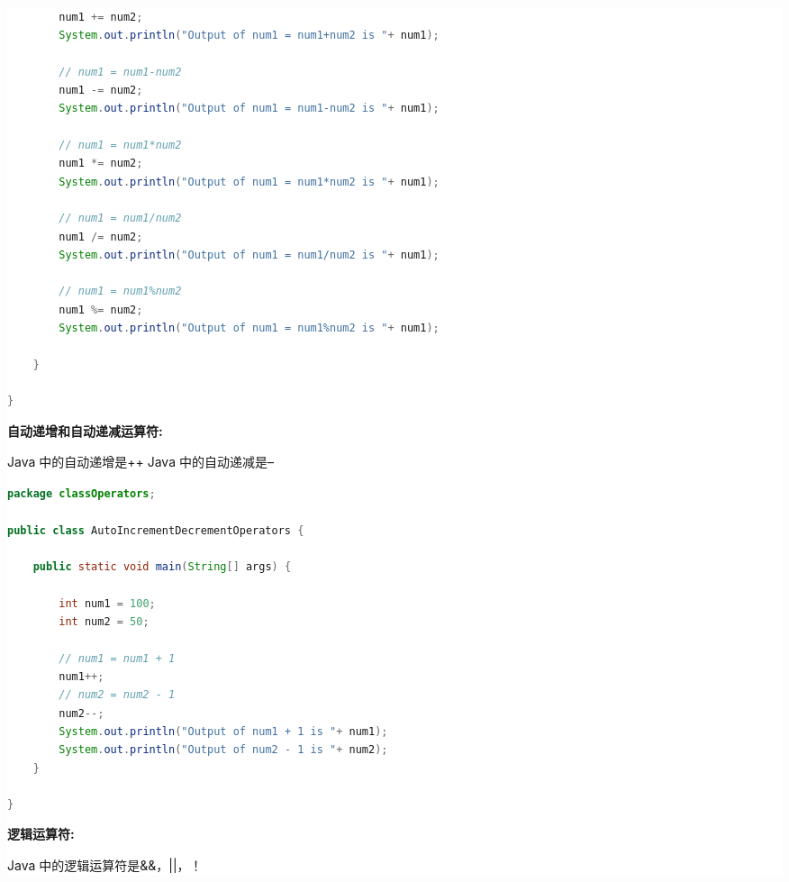 ```java
		num1 += num2;
		System.out.println("Output of num1 = num1+num2 is "+ num1);

		// num1 = num1-num2
		num1 -= num2;
		System.out.println("Output of num1 = num1-num2 is "+ num1);

		// num1 = num1*num2
		num1 *= num2;
		System.out.println("Output of num1 = num1*num2 is "+ num1);

		// num1 = num1/num2
		num1 /= num2;
		System.out.println("Output of num1 = num1/num2 is "+ num1);

		// num1 = num1%num2
		num1 %= num2;
		System.out.println("Output of num1 = num1%num2 is "+ num1);

	}

}
```

**自动递增和自动递减运算符:**

Java 中的自动递增是++
Java 中的自动递减是–

```java
package classOperators;

public class AutoIncrementDecrementOperators {

	public static void main(String[] args) {

		int num1 = 100;
		int num2 = 50;

		// num1 = num1 + 1
		num1++; 
		// num2 = num2 - 1
		num2--;
		System.out.println("Output of num1 + 1 is "+ num1);
		System.out.println("Output of num2 - 1 is "+ num2);
	}

}
```

**逻辑运算符:**

Java 中的逻辑运算符是&&，||，！
